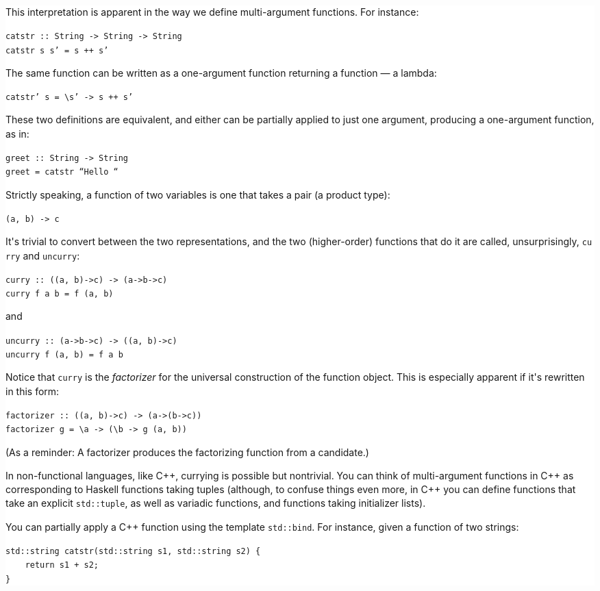 This interpretation is apparent in the way we define multi-argument functions. For instance:

```
catstr :: String -> String -> String
catstr s s’ = s ++ s’
```

The same function can be written as a one-argument function returning a function &#8212; a lambda:

```
catstr’ s = \s’ -> s ++ s’
```

These two definitions are equivalent, and either can be partially applied to just one argument, producing a one-argument function, as in:

```
greet :: String -> String
greet = catstr “Hello “
```

Strictly speaking, a function of two variables is one that takes a pair (a product type):

```
(a, b) -> c
```

It's trivial to convert between the two representations, and the two (higher-order) functions that do it are called, unsurprisingly, `curry` and `uncurry`:

```
curry :: ((a, b)->c) -> (a->b->c)
curry f a b = f (a, b)
```

and

```
uncurry :: (a->b->c) -> ((a, b)->c)
uncurry f (a, b) = f a b
```

Notice that `curry` is the *factorizer* for the universal construction of the function object. This is especially apparent if it's rewritten in this form:

```
factorizer :: ((a, b)->c) -> (a->(b->c))
factorizer g = \a -> (\b -> g (a, b))
```

(As a reminder: A factorizer produces the factorizing function from a candidate.)

In non-functional languages, like C++, currying is possible but nontrivial. You can think of multi-argument functions in C++ as corresponding to Haskell functions taking tuples (although, to confuse things even more, in C++ you can define functions that take an explicit `std::tuple`, as well as variadic functions, and functions taking initializer lists).

You can partially apply a C++ function using the template `std::bind`. For instance, given a function of two strings:

```
std::string catstr(std::string s1, std::string s2) {
    return s1 + s2;
}
```

